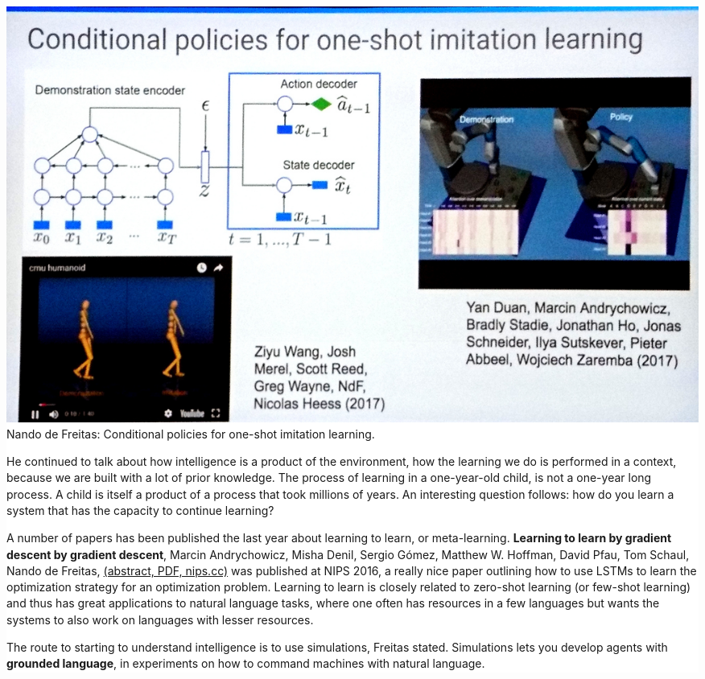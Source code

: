 <img src="/graphics/illustrations/2017-09-13/freitas.jpg" alt="Conditional policies for one-shot imitation learning." style="max-width: 100%" />
<figcaption>
Nando de Freitas: Conditional policies for one-shot imitation learning.
</figcaption>
</figure>

He continued to talk about how intelligence is a product of the environment, how the learning we
do is performed in a context, because we are built with a lot of prior knowledge.
The process of learning in a one-year-old child, is not a one-year long process.
A child is itself a product of a process that took millions of years.
An interesting question follows: how do you learn a system that has the capacity to continue learning?

A number of papers has been published the last year about learning to learn, or meta-learning.
**Learning to learn by gradient descent by gradient descent**, 
Marcin Andrychowicz, Misha Denil, Sergio Gómez, Matthew W. Hoffman, David Pfau, Tom Schaul, Nando de Freitas, [(abstract, PDF, nips.cc)](https://papers.nips.cc/paper/6461-learning-to-learn-by-gradient-descent-by-gradient-descent)
was published at NIPS 2016, a really nice paper outlining how to use LSTMs to learn
the optimization strategy for an optimization problem.
Learning to learn is closely related to zero-shot learning (or few-shot learning)
and thus has great applications to natural language tasks, where one often
has resources in a few languages but wants the systems to also work on languages with lesser resources.

The route to starting to understand intelligence is to use simulations,
Freitas stated.
Simulations lets you develop agents with **grounded language**, in experiments on
how to command machines with natural language.
